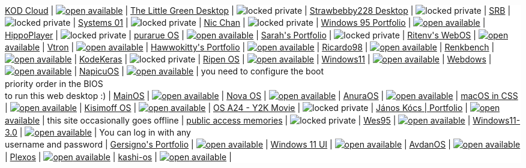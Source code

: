 [KOD Cloud](https://demo.kodcloud.com) | [![open](assets/open.png) available](https://github.com/kalcaddle/KodExplorer) |
[The Little Green Desktop](https://www.atari.st) | ![locked](assets/locked.png) private |
[Strawbebby228 Desktop](https://strawbebby228.neocities.org) | ![locked](assets/locked.png) private |
[SRB](https://srb.neocities.org) | ![locked](assets/locked.png) private |
[Systems 01](https://systems01.com) | ![locked](assets/locked.png) private |
[Nic Chan](https://www.nicchan.me) | ![locked](assets/locked.png) private |
[Windows 95 Portfolio](https://yuteoctober.github.io/wins95Portfolio/) | [![open](assets/open.png) available](https://github.com/Yuteoctober/wins95Portfolio/) |
[HippoPlayer](https://hippoplayer.se/WB.html) | ![locked](assets/locked.png) private |
[purarue OS](https://purarue.xyz) | [![open](assets/open.png) available](https://github.com/purarue/glue) |
[Sarah's Portfolio](https://s4rah.dev) | ![locked](assets/locked.png) private |
[Ritenv's WebOS](http://riten.io/retro-desktop/) | [![open](assets/open.png) available](https://github.com/ritenv/retro-desktop) |
[Vtron](https://vtron.site/win/) | [![open](assets/open.png) available](https://github.com/royalknight56/vtron) |
[Hawwokitty's Portfolio](https://hawwokitty.github.io/my-portfolio/) | [![open](assets/open.png) available](https://github.com/hawwokitty/my-portfolio) |
[Ricardo98](https://ricardo-gomes.vercel.app) | [![open](assets/open.png) available](https://github.com/sleiph/Portfolio) |
[Renkbench](http://www.renkbench.de) | [![open](assets/open.png) available](https://github.com/renkman/Renkbench) |
[KodeKeras](https://kodekeras.my.id) | ![locked](assets/locked.png) private |
[Ripen OS](https://ripenos.web.app/Ripenos/) | [![open](assets/open.png) available](https://github.com/ripenos/ripenos.github.io) |
[Windows11](https://winbows11.vercel.app) | [![open](assets/open.png) available](https://github.com/Siyu1017/winbows11) |
[Webdows](https://webdows.belowaverage.org) | [![open](assets/open.png) available](https://github.com/belowaverage-org/webdows) |
[NapicuOS](https://os.napicu.eu) | [![open](assets/open.png) available](https://github.com/Numax-cz/NapicuOS) | you need to configure the boot<br>priority order in the BIOS<br>to run this web desktop :) |
[MainOS](https://maingron.itch.io/mainos) | [![open](assets/open.png) available](https://github.com/Maingron/MainOS) |
[Nova OS](https://adthoughtsglobal.github.io/Nova-OS/) | [![open](assets/open.png) available](https://github.com/adthoughtsglobal/Nova-OS) |
[AnuraOS](https://anura.pro) | [![open](assets/open.png) available](https://github.com/MercuryWorkshop/anuraOS) |
[macOS in CSS](https://macos-css.vercel.app) | [![open](assets/open.png) available](https://github.com/RedEdge967/MacOS-CSS) |
[Kisimoff OS](https://kisimoff.com) | [![open](assets/open.png) available](https://github.com/kisimoff/portfolio) |
[OS A24 - Y2K Movie](https://www.y2k.movie) | ![locked](assets/locked.png) private |
[János Kócs \| Portfolio](https://janoskocs.com) | [![open](assets/open.png) available](https://github.com/janoskocs/portfolio) | this site occasionally goes offline |
[public access memories](https://www.publicaccessmemories.com) | ![locked](assets/locked.png) private |
[Wes95](https://wes.dev) | [![open](assets/open.png) available](https://github.com/WesSouza/wes.dev) |
[Windows11-3.0](https://windowsxi.vercel.app) | [![open](assets/open.png) available](https://github.com/MishanPoudel/Windows11-3.0) | You can log in with any<br>username and password |
[Gersigno's Portfolio](https://gersigno.github.io) | [![open](assets/open.png) available](https://github.com/Gersigno/gersigno.github.io) |
[Windows 11 UI](https://chrishtu.github.io/windows11/) | [![open](assets/open.png) available](https://github.com/chrishtu/windows11) |
[AvdanOS](https://avdan-os.github.io/Demo/) | [![open](assets/open.png) available](https://github.com/Avdan-OS/Demo) |
[Plexos](https://plexos.app) | [![open](assets/open.png) available](https://github.com/Pentacoro/pentacoro.github.io) |
[kashi-os](https://kashi-os.pages.dev) | [![open](assets/open.png) available](https://github.com/ericaugusto-git/kashi-os) |